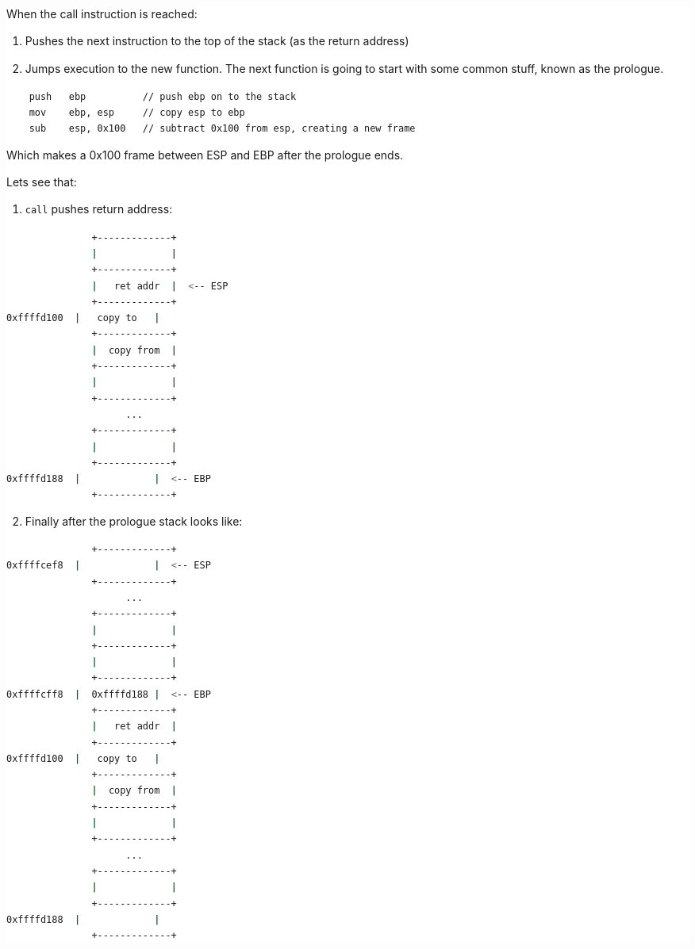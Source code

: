 When the call instruction is reached:

1.  Pushes the next instruction to the top of the stack (as the return address)

2. Jumps execution to the new function. The next function is going to start with some common stuff, known as the prologue. 
```bash
	push   ebp          // push ebp on to the stack
	mov    ebp, esp     // copy esp to ebp
	sub    esp, 0x100   // subtract 0x100 from esp, creating a new frame
```
Which makes a 0x100 frame between ESP and EBP after the prologue ends.

Lets see that:
1. `call` pushes return address:
```bash
               +-------------+
               |             |
               +-------------+
               |   ret addr  |  <-- ESP
               +-------------+
0xffffd100  |   copy to   |
               +-------------+
               |  copy from  |
               +-------------+
               |             |
               +-------------+
                     ...
               +-------------+
               |             |
               +-------------+
0xffffd188  |             |  <-- EBP
               +-------------+
```
2. Finally after the prologue stack looks like:
```bash
               +-------------+
0xffffcef8  |             |  <-- ESP
               +-------------+
                     ...
               +-------------+
               |             |
               +-------------+
               |             |
               +-------------+
0xffffcff8  |  0xffffd188 |  <-- EBP
               +-------------+
               |   ret addr  |
               +-------------+
0xffffd100  |   copy to   |
               +-------------+
               |  copy from  |
               +-------------+
               |             |
               +-------------+
                     ...
               +-------------+
               |             |
               +-------------+
0xffffd188  |             |
               +-------------+
```
